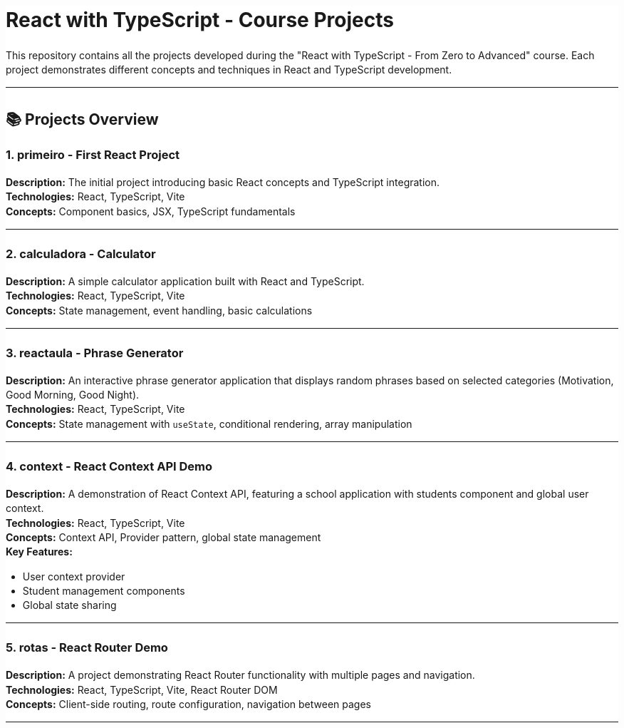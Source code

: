 # React with TypeScript - Course Projects

This repository contains all the projects developed during the "React with TypeScript - From Zero to Advanced" course. Each project demonstrates different concepts and techniques in React and TypeScript development.

---

## 📚 Projects Overview

### 1. **primeiro** - First React Project
**Description:** The initial project introducing basic React concepts and TypeScript integration.  
**Technologies:** React, TypeScript, Vite  
**Concepts:** Component basics, JSX, TypeScript fundamentals

---

### 2. **calculadora** - Calculator
**Description:** A simple calculator application built with React and TypeScript.  
**Technologies:** React, TypeScript, Vite  
**Concepts:** State management, event handling, basic calculations

---

### 3. **reactaula** - Phrase Generator
**Description:** An interactive phrase generator application that displays random phrases based on selected categories (Motivation, Good Morning, Good Night).  
**Technologies:** React, TypeScript, Vite  
**Concepts:** State management with `useState`, conditional rendering, array manipulation

---

### 4. **context** - React Context API Demo
**Description:** A demonstration of React Context API, featuring a school application with students component and global user context.  
**Technologies:** React, TypeScript, Vite  
**Concepts:** Context API, Provider pattern, global state management  
**Key Features:**
- User context provider
- Student management components
- Global state sharing

---

### 5. **rotas** - React Router Demo
**Description:** A project demonstrating React Router functionality with multiple pages and navigation.  
**Technologies:** React, TypeScript, Vite, React Router DOM  
**Concepts:** Client-side routing, route configuration, navigation between pages

---